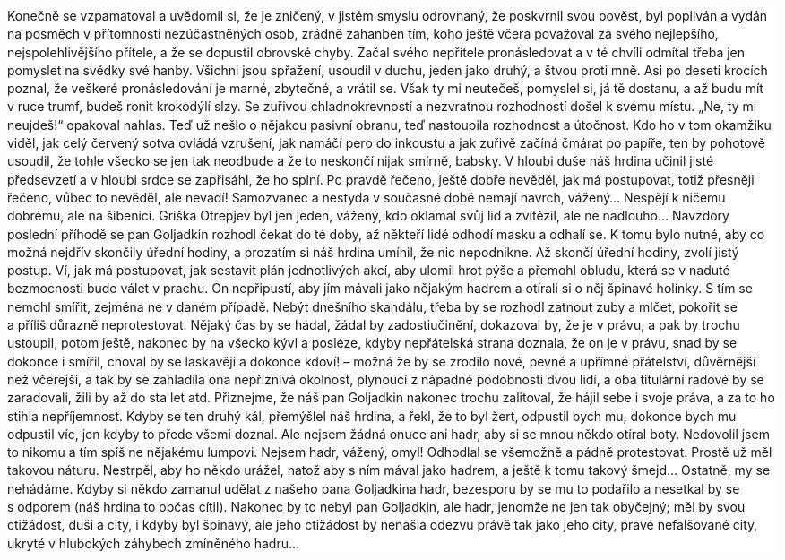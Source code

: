Konečně se vzpamatoval a uvědomil si, že je zničený, v jistém smyslu odrovnaný, že poskvrnil svou pověst, byl popliván a vydán na posměch v přítomnosti nezúčastněných osob, zrádně zahanben tím, koho ještě včera považoval za svého nejlepšího, nejspolehlivějšího přítele, a že se dopustil obrovské chyby.
Začal svého nepřítele pronásledovat a v té chvíli odmítal třeba jen pomyslet na svědky své hanby.
Všichni jsou spřažení, usoudil v duchu, jeden jako druhý, a štvou proti mně.
Asi po deseti krocích poznal, že veškeré pronásledování je marné, zbytečné, a vrátil se.
Však ty mi neutečeš, pomyslel si, já tě dostanu, a až budu mít v ruce trumf, budeš ronit krokodýlí slzy.
Se zuřivou chladnokrevností a nezvratnou rozhodností došel k svému místu.
„Ne, ty mi neujdeš!“ opakoval nahlas.
Teď už nešlo o nějakou pasivní obranu, teď nastoupila rozhodnost a útočnost.
Kdo ho v tom okamžiku viděl, jak celý červený sotva ovládá vzrušení, jak namáčí pero do inkoustu a jak zuřivě začíná čmárat po papíře, ten by pohotově usoudil, že tohle všecko se jen tak neodbude a že to neskončí nijak smírně, babsky.
V hloubi duše náš hrdina učinil jisté předsevzetí a v hloubi srdce se zapřisáhl, že ho splní.
Po pravdě řečeno, ještě dobře nevěděl, jak má postupovat, totiž přesněji řečeno, vůbec to nevěděl, ale nevadí! Samozvanec a nestyda v současné době nemají navrch, vážený… Nespějí k ničemu dobrému, ale na šibenici.
Griška Otrepjev byl jen jeden, vážený, kdo oklamal svůj lid a zvítězil, ale ne nadlouho… Navzdory poslední příhodě se pan Goljadkin rozhodl čekat do té doby, až někteří lidé odhodí masku a odhalí se.
K tomu bylo nutné, aby co možná nejdřív skončily úřední hodiny, a prozatím si náš hrdina umínil, že nic nepodnikne.
Až skončí úřední hodiny, zvolí jistý postup.
Ví, jak má postupovat, jak sestavit plán jednotlivých akcí, aby ulomil hrot pýše a přemohl obludu, která se v naduté bezmocnosti bude válet v prachu.
On nepřipustí, aby jím mávali jako nějakým hadrem a otírali si o něj špinavé holínky.
S tím se nemohl smířit, zejména ne v daném případě.
Nebýt dnešního skandálu, třeba by se rozhodl zatnout zuby a mlčet, pokořit se a příliš důrazně neprotestovat.
Nějaký čas by se hádal, žádal by zadostiučinění, dokazoval by, že je v právu, a pak by trochu ustoupil, potom ještě, nakonec by na všecko kývl a posléze, kdyby nepřátelská strana doznala, že on je v právu, snad by se dokonce i smířil, choval by se laskavěji a dokonce kdoví! – možná že by se zrodilo nové, pevné a upřímné přátelství, důvěrnější než včerejší, a tak by se zahladila ona nepříznivá okolnost, plynoucí z nápadné podobnosti dvou lidí, a oba titulární radové by se zaradovali, žili by až do sta let atd.
Přiznejme, že náš pan Goljadkin nakonec trochu zalitoval, že hájil sebe i svoje práva, a za to ho stihla nepříjemnost.
Kdyby se ten druhý kál, přemýšlel náš hrdina, a řekl, že to byl žert, odpustil bych mu, dokonce bych mu odpustil víc, jen kdyby to přede všemi doznal.
Ale nejsem žádná onuce ani hadr, aby si se mnou někdo otíral boty.
Nedovolil jsem to nikomu a tím spíš ne nějakému lumpovi.
Nejsem hadr, vážený, omyl! Odhodlal se všemožně a pádně protestovat.
Prostě už měl takovou náturu.
Nestrpěl, aby ho někdo urážel, natož aby s ním mával jako hadrem, a ještě k tomu takový šmejd… Ostatně, my se nehádáme.
Kdyby si někdo zamanul udělat z našeho pana Goljadkina hadr, bezesporu by se mu to podařilo a nesetkal by se s odporem (náš hrdina to občas cítil).
Nakonec by to nebyl pan Goljadkin, ale hadr, jenomže ne jen tak obyčejný; měl by svou ctižádost, duši a city, i kdyby byl špinavý, ale jeho ctižádost by nenašla odezvu právě tak jako jeho city, pravé nefalšované city, ukryté v hlubokých záhybech zmíněného hadru…
